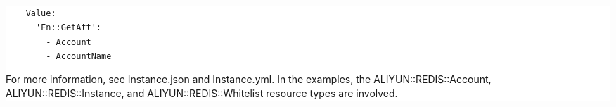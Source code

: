 ```
    Value:
      'Fn::GetAtt':
        - Account
        - AccountName
```

For more information, see [Instance.json](https://github.com/aliyun/ros-templates/tree/master/ResourceTemplates/Redis/JSON/Instance.json) and [Instance.yml](https://github.com/aliyun/ros-templates/tree/master/ResourceTemplates/Redis/YAML/Instance.yml). In the examples, the ALIYUN::REDIS::Account, ALIYUN::REDIS::Instance, and ALIYUN::REDIS::Whitelist resource types are involved.

